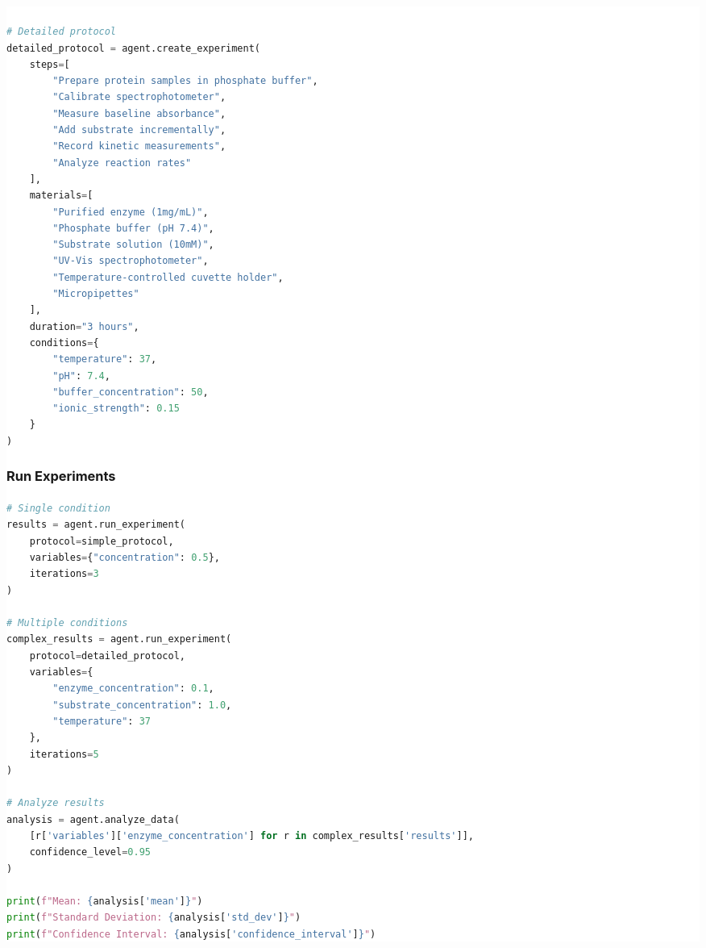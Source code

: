 ```python

# Detailed protocol
detailed_protocol = agent.create_experiment(
    steps=[
        "Prepare protein samples in phosphate buffer",
        "Calibrate spectrophotometer",
        "Measure baseline absorbance",
        "Add substrate incrementally",
        "Record kinetic measurements",
        "Analyze reaction rates"
    ],
    materials=[
        "Purified enzyme (1mg/mL)",
        "Phosphate buffer (pH 7.4)",
        "Substrate solution (10mM)",
        "UV-Vis spectrophotometer",
        "Temperature-controlled cuvette holder",
        "Micropipettes"
    ],
    duration="3 hours",
    conditions={
        "temperature": 37,
        "pH": 7.4,
        "buffer_concentration": 50,
        "ionic_strength": 0.15
    }
)
```

### Run Experiments

```python
# Single condition
results = agent.run_experiment(
    protocol=simple_protocol,
    variables={"concentration": 0.5},
    iterations=3
)

# Multiple conditions
complex_results = agent.run_experiment(
    protocol=detailed_protocol,
    variables={
        "enzyme_concentration": 0.1,
        "substrate_concentration": 1.0,
        "temperature": 37
    },
    iterations=5
)

# Analyze results
analysis = agent.analyze_data(
    [r['variables']['enzyme_concentration'] for r in complex_results['results']],
    confidence_level=0.95
)

print(f"Mean: {analysis['mean']}")
print(f"Standard Deviation: {analysis['std_dev']}")
print(f"Confidence Interval: {analysis['confidence_interval']}")
```
